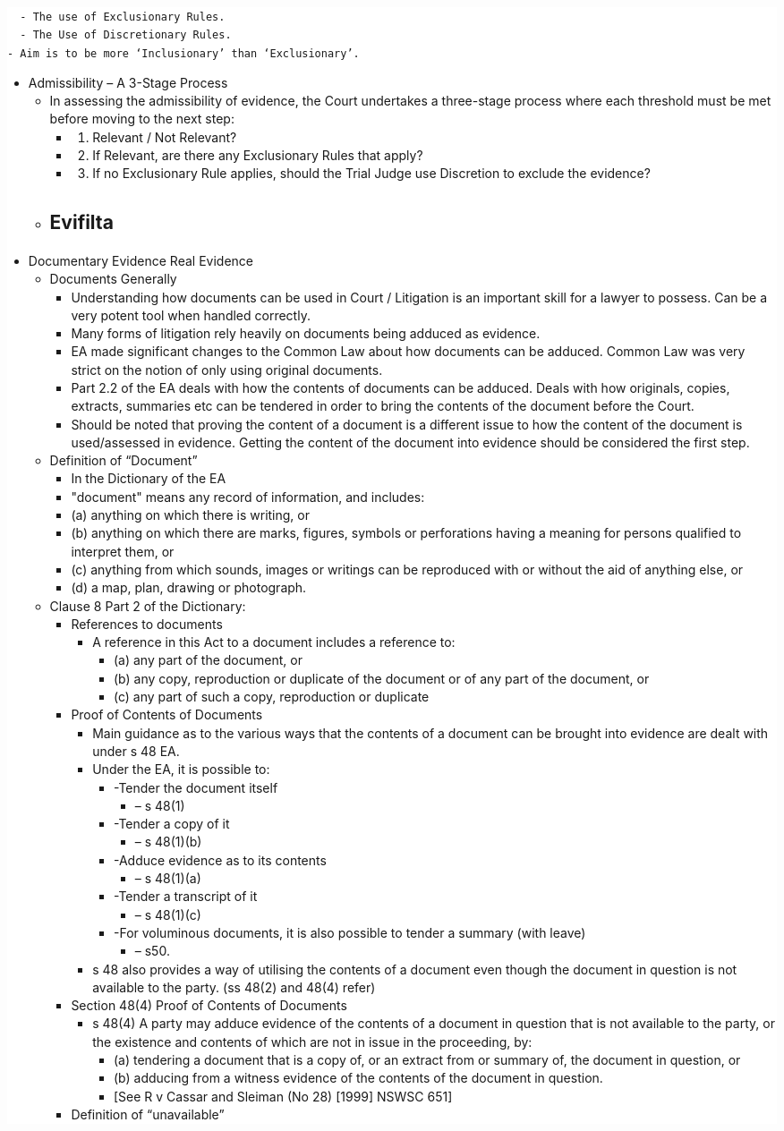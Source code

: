       - The use of Exclusionary Rules.
      - The Use of Discretionary Rules.
    - Aim is to be more ‘Inclusionary’ than ‘Exclusionary’.
  - Admissibility – A 3-Stage Process
    - In assessing the admissibility of evidence, the Court undertakes a three-stage process where each threshold must be met before moving to the next step:
      - 1. Relevant / Not Relevant?
      - 2. If Relevant, are there any Exclusionary Rules that apply?
      - 3. If no Exclusionary Rule applies, should the Trial Judge use Discretion to exclude the evidence?
    - Evifilta
      - 
- Documentary Evidence Real Evidence
  - Documents Generally
    - Understanding how documents can be used in Court / Litigation is an important skill for a lawyer to possess. Can be a very potent tool when handled correctly.
    - Many forms of litigation rely heavily on documents being adduced as evidence.
    - EA made significant changes to the Common Law about how documents can be adduced. Common Law was very strict on the notion of only using original documents.
    - Part 2.2 of the EA deals with how the contents of documents can be adduced. Deals with how originals, copies, extracts, summaries etc can be tendered in order to bring the contents of the document before the Court. 
    - Should be noted that proving the content of a document is a different issue to how the content of the document is used/assessed in evidence. Getting the content of the document into evidence should be considered the first step.
  - Definition of “Document”
    - In the Dictionary of the EA
    - "document" means any record of information, and includes: 
    - (a) anything on which there is writing, or 
    - (b) anything on which there are marks, figures, symbols or perforations having a meaning for persons qualified to interpret them, or 
    - (c) anything from which sounds, images or writings can be reproduced with or without the aid of anything else, or 
    - (d) a map, plan, drawing or photograph. 
  - Clause 8 Part 2 of the Dictionary:
    - References to documents 
      - A reference in this Act to a document includes a reference to:
        - (a) any part of the document, or 
        - (b) any copy, reproduction or duplicate of the document or of any part of the document, or 
        - (c) any part of such a copy, reproduction or duplicate
    - Proof of Contents of Documents
      - Main guidance as to the various ways that the contents of a document can be brought into evidence are dealt with under s 48 EA.
      - Under the EA, it is possible to:
        - -Tender the document itself 
          - – s 48(1)
        - -Tender a copy of it 
          - – s 48(1)(b)
        - -Adduce evidence as to its contents 
          - – s 48(1)(a)
        - -Tender a transcript of it 
          - – s 48(1)(c)
        - -For voluminous documents, it is also possible to tender a summary (with leave) 
          - – s50.
      - s 48 also provides a way of utilising the contents of a document even though the document in question is not available to the party. (ss 48(2) and 48(4) refer)
    - Section 48(4) Proof of Contents of Documents
      - s 48(4) A party may adduce evidence of the contents of a document in question that is not available to the party, or the existence and contents of which are not in issue in the proceeding, by:
        - (a) tendering a document that is a copy of, or an extract from or summary of, the document in question, or 
        - (b) adducing from a witness evidence of the contents of the document in question.
        - [See R v Cassar and Sleiman (No 28) [1999] NSWSC 651]
    - Definition of “unavailable”